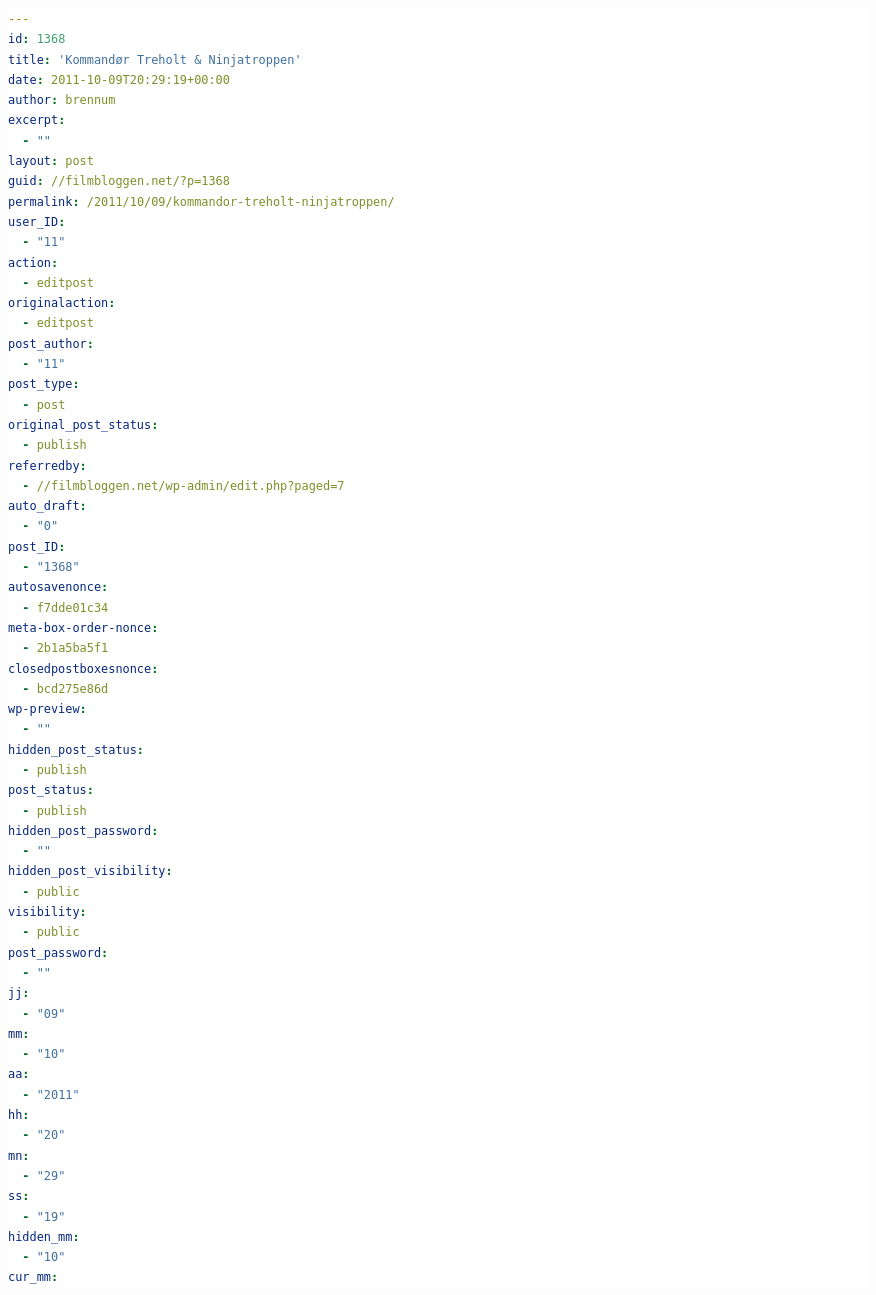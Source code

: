 ```yaml
---
id: 1368
title: 'Kommandør Treholt & Ninjatroppen'
date: 2011-10-09T20:29:19+00:00
author: brennum
excerpt:
  - ""
layout: post
guid: //filmbloggen.net/?p=1368
permalink: /2011/10/09/kommandor-treholt-ninjatroppen/
user_ID:
  - "11"
action:
  - editpost
originalaction:
  - editpost
post_author:
  - "11"
post_type:
  - post
original_post_status:
  - publish
referredby:
  - //filmbloggen.net/wp-admin/edit.php?paged=7
auto_draft:
  - "0"
post_ID:
  - "1368"
autosavenonce:
  - f7dde01c34
meta-box-order-nonce:
  - 2b1a5ba5f1
closedpostboxesnonce:
  - bcd275e86d
wp-preview:
  - ""
hidden_post_status:
  - publish
post_status:
  - publish
hidden_post_password:
  - ""
hidden_post_visibility:
  - public
visibility:
  - public
post_password:
  - ""
jj:
  - "09"
mm:
  - "10"
aa:
  - "2011"
hh:
  - "20"
mn:
  - "29"
ss:
  - "19"
hidden_mm:
  - "10"
cur_mm:
```